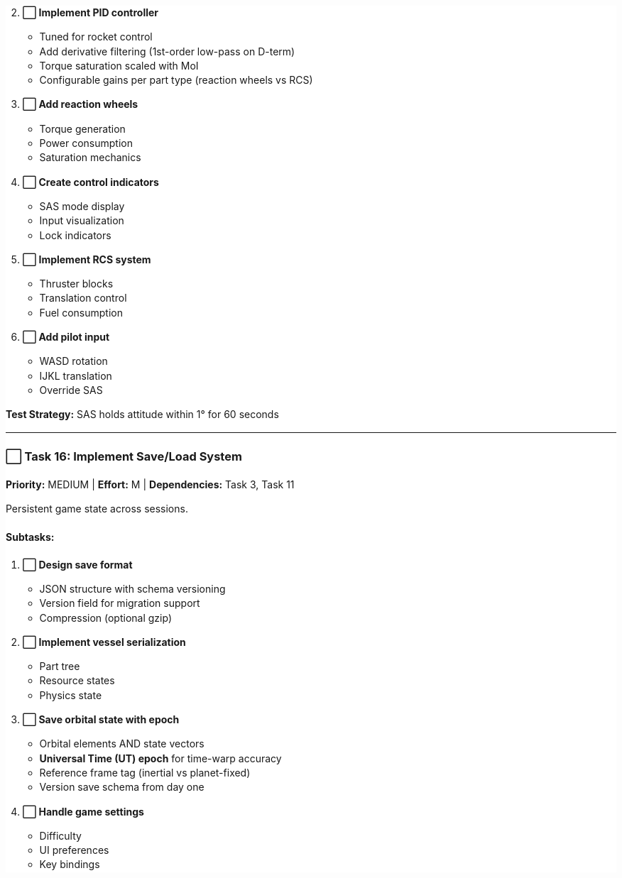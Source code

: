 2. **⬜ Implement PID controller**
   - Tuned for rocket control
   - Add derivative filtering (1st-order low-pass on D-term)
   - Torque saturation scaled with MoI
   - Configurable gains per part type (reaction wheels vs RCS)

3. **⬜ Add reaction wheels**
   - Torque generation
   - Power consumption
   - Saturation mechanics

4. **⬜ Create control indicators**
   - SAS mode display
   - Input visualization
   - Lock indicators

5. **⬜ Implement RCS system**
   - Thruster blocks
   - Translation control
   - Fuel consumption

6. **⬜ Add pilot input**
   - WASD rotation
   - IJKL translation
   - Override SAS

**Test Strategy:** SAS holds attitude within 1° for 60 seconds

---

### ⬜ Task 16: Implement Save/Load System
**Priority:** MEDIUM | **Effort:** M | **Dependencies:** Task 3, Task 11

Persistent game state across sessions.

#### Subtasks:
1. **⬜ Design save format**
   - JSON structure with schema versioning
   - Version field for migration support
   - Compression (optional gzip)

2. **⬜ Implement vessel serialization**
   - Part tree
   - Resource states
   - Physics state

3. **⬜ Save orbital state with epoch**
   - Orbital elements AND state vectors
   - **Universal Time (UT) epoch** for time-warp accuracy
   - Reference frame tag (inertial vs planet-fixed)
   - Version save schema from day one

4. **⬜ Handle game settings**
   - Difficulty
   - UI preferences
   - Key bindings
